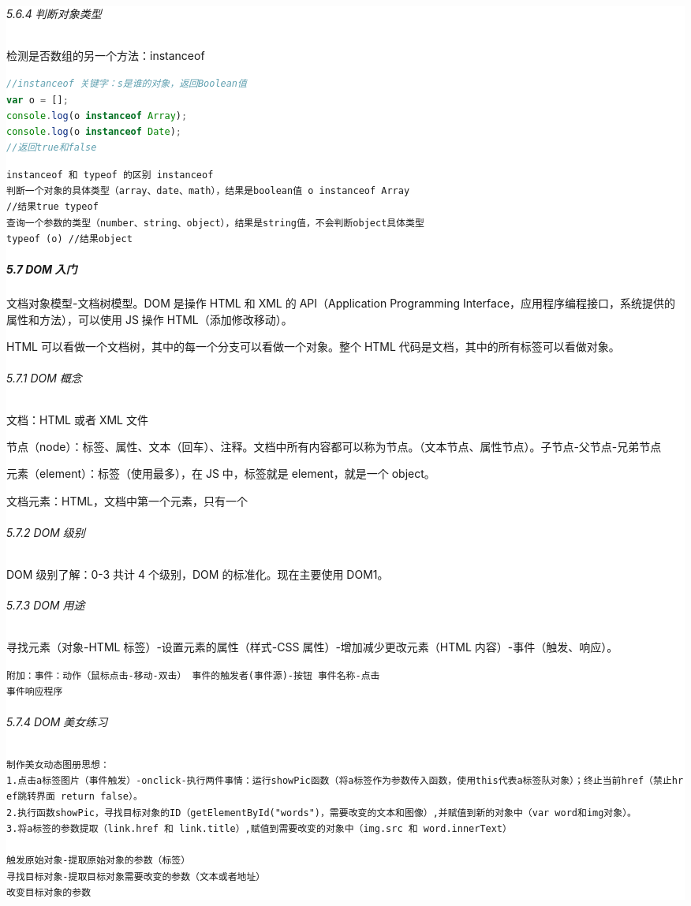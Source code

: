 ###### 5.6.4 判断对象类型

检测是否数组的另一个方法：instanceof

```javascript
//instanceof 关键字：s是谁的对象，返回Boolean值
var o = [];
console.log(o instanceof Array);
console.log(o instanceof Date);
//返回true和false
```

```html
instanceof 和 typeof 的区别 instanceof
判断一个对象的具体类型（array、date、math），结果是boolean值 o instanceof Array
//结果true typeof
查询一个参数的类型（number、string、object），结果是string值，不会判断object具体类型
typeof (o) //结果object
```

##### 5.7 DOM 入门

文档对象模型-文档树模型。DOM 是操作 HTML 和 XML 的 API（Application Programming Interface，应用程序编程接口，系统提供的属性和方法），可以使用 JS 操作 HTML（添加修改移动）。

HTML 可以看做一个文档树，其中的每一个分支可以看做一个对象。整个 HTML 代码是文档，其中的所有标签可以看做对象。

###### 5.7.1 DOM 概念

文档：HTML 或者 XML 文件

节点（node）：标签、属性、文本（回车）、注释。文档中所有内容都可以称为节点。（文本节点、属性节点）。子节点-父节点-兄弟节点

元素（element）：标签（使用最多），在 JS 中，标签就是 element，就是一个 object。

文档元素：HTML，文档中第一个元素，只有一个

###### 5.7.2 DOM 级别

DOM 级别了解：0-3 共计 4 个级别，DOM 的标准化。现在主要使用 DOM1。

###### 5.7.3 DOM 用途

寻找元素（对象-HTML 标签）-设置元素的属性（样式-CSS 属性）-增加减少更改元素（HTML 内容）-事件（触发、响应）。

```html
附加：事件：动作（鼠标点击-移动-双击） 事件的触发者(事件源)-按钮 事件名称-点击
事件响应程序
```

###### 5.7.4 DOM 美女练习

```
制作美女动态图册思想：
1.点击a标签图片（事件触发）-onclick-执行两件事情：运行showPic函数（将a标签作为参数传入函数，使用this代表a标签队对象）；终止当前href（禁止href跳转界面 return false）。
2.执行函数showPic，寻找目标对象的ID（getElementById("words")，需要改变的文本和图像）,并赋值到新的对象中（var word和img对象）。
3.将a标签的参数提取（link.href 和 link.title）,赋值到需要改变的对象中（img.src 和 word.innerText）

触发原始对象-提取原始对象的参数（标签）
寻找目标对象-提取目标对象需要改变的参数（文本或者地址）
改变目标对象的参数
```
